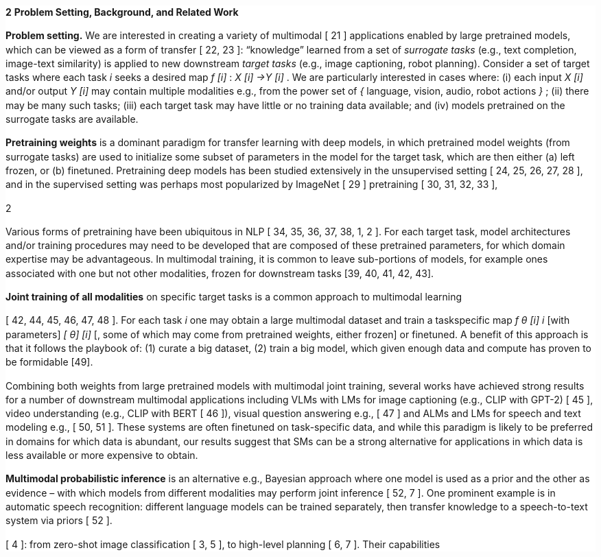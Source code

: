 **2** **Problem Setting, Background, and Related Work**

**Problem setting.** We are interested in creating a variety of multimodal [ 21 ] applications enabled
by large pretrained models, which can be viewed as a form of transfer [ 22, 23 ]: “knowledge”
learned from a set of _surrogate tasks_ (e.g., text completion, image-text similarity) is applied to new
downstream _target tasks_ (e.g., image captioning, robot planning). Consider a set of target tasks where
each task _i_ seeks a desired map _f_ _[i]_ : _X_ _[i]_ _→Y_ _[i]_ . We are particularly interested in cases where: (i) each
input _X_ _[i]_ and/or output _Y_ _[i]_ may contain multiple modalities e.g., from the power set of _{_ language,
vision, audio, robot actions _}_ ; (ii) there may be many such tasks; (iii) each target task may have little
or no training data available; and (iv) models pretrained on the surrogate tasks are available.

**Pretraining weights** is a dominant paradigm for transfer learning with deep models, in which
pretrained model weights (from surrogate tasks) are used to initialize some subset of parameters
in the model for the target task, which are then either (a) left frozen, or (b) finetuned. Pretraining
deep models has been studied extensively in the unsupervised setting [ 24, 25, 26, 27, 28 ], and in
the supervised setting was perhaps most popularized by ImageNet [ 29 ] pretraining [ 30, 31, 32, 33 ],

2

Various forms of pretraining have been ubiquitous in NLP [ 34, 35, 36, 37, 38, 1, 2 ]. For each target
task, model architectures and/or training procedures may need to be developed that are composed
of these pretrained parameters, for which domain expertise may be advantageous. In multimodal
training, it is common to leave sub-portions of models, for example ones associated with one but not
other modalities, frozen for downstream tasks [39, 40, 41, 42, 43].

**Joint training of all modalities** on specific target tasks is a common approach to multimodal learning

[ 42, 44, 45, 46, 47, 48 ]. For each task _i_ one may obtain a large multimodal dataset and train a taskspecific map _f_ _θ_ _[i]_ _i_ [with parameters] _[ θ]_ _[i]_ [, some of which may come from pretrained weights, either frozen]
or finetuned. A benefit of this approach is that it follows the playbook of: (1) curate a big dataset, (2)
train a big model, which given enough data and compute has proven to be formidable [49].

Combining both weights from large pretrained models with multimodal joint training, several works
have achieved strong results for a number of downstream multimodal applications including VLMs
with LMs for image captioning (e.g., CLIP with GPT-2) [ 45 ], video understanding (e.g., CLIP with
BERT [ 46 ]), visual question answering e.g., [ 47 ] and ALMs and LMs for speech and text modeling
e.g., [ 50, 51 ]. These systems are often finetuned on task-specific data, and while this paradigm is
likely to be preferred in domains for which data is abundant, our results suggest that SMs can be a
strong alternative for applications in which data is less available or more expensive to obtain.

**Multimodal probabilistic inference** is an alternative e.g., Bayesian approach where one model is
used as a prior and the other as evidence – with which models from different modalities may perform
joint inference [ 52, 7 ]. One prominent example is in automatic speech recognition: different language
models can be trained separately, then transfer knowledge to a speech-to-text system via priors [ 52 ].


[ 4 ]: from zero-shot image classification [ 3, 5 ], to high-level planning [ 6, 7 ]. Their capabilities